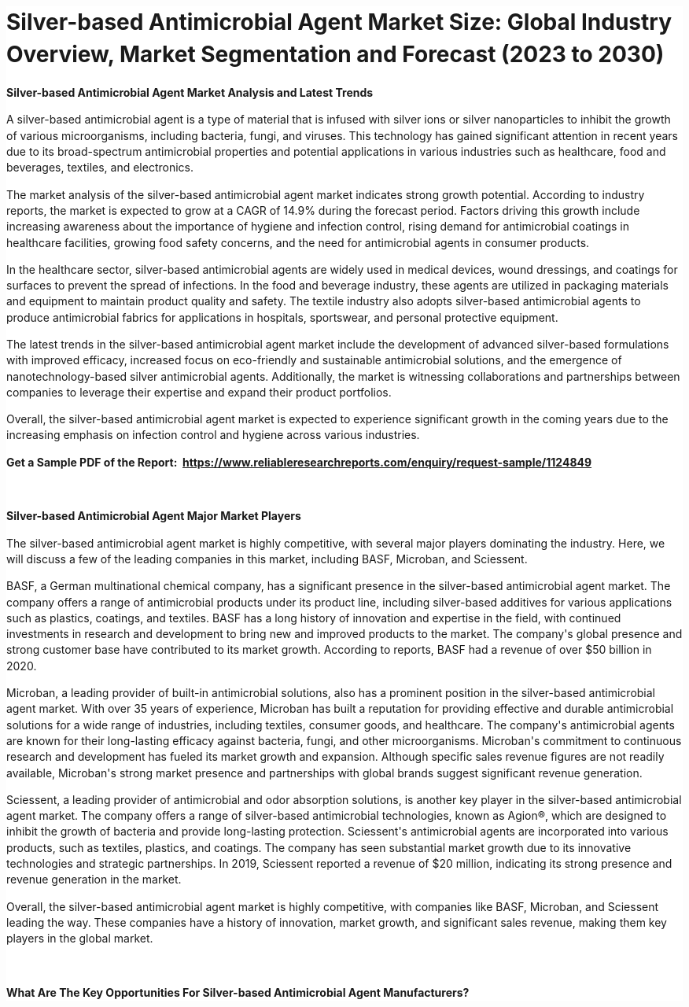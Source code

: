 <p><h1>Silver-based Antimicrobial Agent Market Size: Global Industry Overview, Market Segmentation and Forecast (2023 to 2030)</h1></p><p><strong>Silver-based Antimicrobial Agent Market Analysis and Latest Trends</strong></p>
<p><p>A silver-based antimicrobial agent is a type of material that is infused with silver ions or silver nanoparticles to inhibit the growth of various microorganisms, including bacteria, fungi, and viruses. This technology has gained significant attention in recent years due to its broad-spectrum antimicrobial properties and potential applications in various industries such as healthcare, food and beverages, textiles, and electronics.</p><p>The market analysis of the silver-based antimicrobial agent market indicates strong growth potential. According to industry reports, the market is expected to grow at a CAGR of 14.9% during the forecast period. Factors driving this growth include increasing awareness about the importance of hygiene and infection control, rising demand for antimicrobial coatings in healthcare facilities, growing food safety concerns, and the need for antimicrobial agents in consumer products.</p><p>In the healthcare sector, silver-based antimicrobial agents are widely used in medical devices, wound dressings, and coatings for surfaces to prevent the spread of infections. In the food and beverage industry, these agents are utilized in packaging materials and equipment to maintain product quality and safety. The textile industry also adopts silver-based antimicrobial agents to produce antimicrobial fabrics for applications in hospitals, sportswear, and personal protective equipment.</p><p>The latest trends in the silver-based antimicrobial agent market include the development of advanced silver-based formulations with improved efficacy, increased focus on eco-friendly and sustainable antimicrobial solutions, and the emergence of nanotechnology-based silver antimicrobial agents. Additionally, the market is witnessing collaborations and partnerships between companies to leverage their expertise and expand their product portfolios.</p><p>Overall, the silver-based antimicrobial agent market is expected to experience significant growth in the coming years due to the increasing emphasis on infection control and hygiene across various industries.</p></p>
<p><strong>Get a Sample PDF of the Report:&nbsp; <a href="https://www.reliableresearchreports.com/enquiry/request-sample/1124849">https://www.reliableresearchreports.com/enquiry/request-sample/1124849</a></strong></p>
<p>&nbsp;</p>
<p><strong>Silver-based Antimicrobial Agent Major Market Players</strong></p>
<p><p>The silver-based antimicrobial agent market is highly competitive, with several major players dominating the industry. Here, we will discuss a few of the leading companies in this market, including BASF, Microban, and Sciessent.</p><p>BASF, a German multinational chemical company, has a significant presence in the silver-based antimicrobial agent market. The company offers a range of antimicrobial products under its product line, including silver-based additives for various applications such as plastics, coatings, and textiles. BASF has a long history of innovation and expertise in the field, with continued investments in research and development to bring new and improved products to the market. The company's global presence and strong customer base have contributed to its market growth. According to reports, BASF had a revenue of over $50 billion in 2020.</p><p>Microban, a leading provider of built-in antimicrobial solutions, also has a prominent position in the silver-based antimicrobial agent market. With over 35 years of experience, Microban has built a reputation for providing effective and durable antimicrobial solutions for a wide range of industries, including textiles, consumer goods, and healthcare. The company's antimicrobial agents are known for their long-lasting efficacy against bacteria, fungi, and other microorganisms. Microban's commitment to continuous research and development has fueled its market growth and expansion. Although specific sales revenue figures are not readily available, Microban's strong market presence and partnerships with global brands suggest significant revenue generation.</p><p>Sciessent, a leading provider of antimicrobial and odor absorption solutions, is another key player in the silver-based antimicrobial agent market. The company offers a range of silver-based antimicrobial technologies, known as Agion®, which are designed to inhibit the growth of bacteria and provide long-lasting protection. Sciessent's antimicrobial agents are incorporated into various products, such as textiles, plastics, and coatings. The company has seen substantial market growth due to its innovative technologies and strategic partnerships. In 2019, Sciessent reported a revenue of $20 million, indicating its strong presence and revenue generation in the market.</p><p>Overall, the silver-based antimicrobial agent market is highly competitive, with companies like BASF, Microban, and Sciessent leading the way. These companies have a history of innovation, market growth, and significant sales revenue, making them key players in the global market.</p></p>
<p>&nbsp;</p>
<p><strong>What Are The Key Opportunities For Silver-based Antimicrobial Agent Manufacturers?</strong></p>
